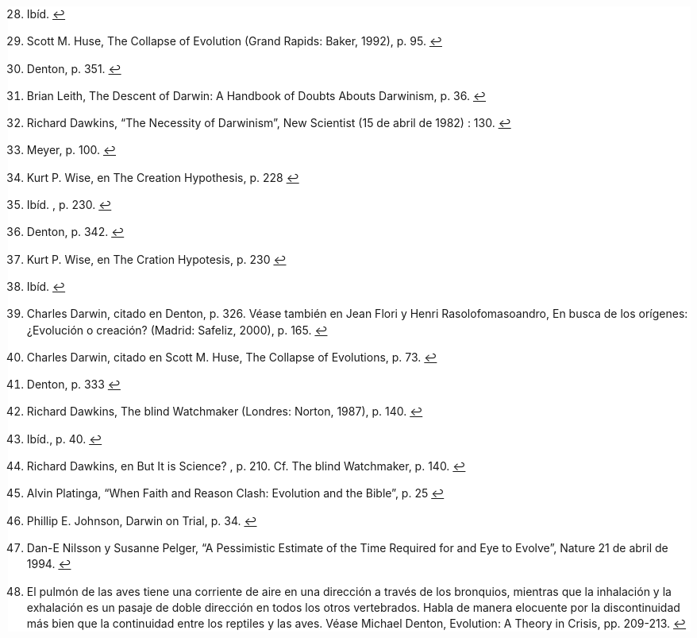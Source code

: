  
 28. Ibíd. [↩︎](#fnref14)

 
 30. Scott M. Huse, The Collapse of Evolution (Grand Rapids: Baker, 1992), p. 95. [↩︎](#fnref15)

 
 32. Denton, p. 351. [↩︎](#fnref16)

 
 34. Brian Leith, The Descent of Darwin: A Handbook of Doubts Abouts Darwinism, p. 36. [↩︎](#fnref17)

 
 36. Richard Dawkins, “The Necessity of Darwinism”, New Scientist (15 de abril de 1982) : 130. [↩︎](#fnref18)

 
 38. Meyer, p. 100. [↩︎](#fnref19)

 
 40. Kurt P. Wise, en The Creation Hypothesis, p. 228 [↩︎](#fnref20)

 
 42. Ibíd. , p. 230. [↩︎](#fnref21)

 
 44. Denton, p. 342. [↩︎](#fnref22)

 
 46. Kurt P. Wise, en The Cration Hypotesis, p. 230 [↩︎](#fnref23)

 
 48. Ibíd. [↩︎](#fnref24)

 
 50. Charles Darwin, citado en Denton, p. 326. Véase también en Jean Flori y Henri Rasolofomasoandro, En busca de los orígenes: ¿Evolución o creación? (Madrid: Safeliz, 2000), p. 165. [↩︎](#fnref25)

 
 52. Charles Darwin, citado en Scott M. Huse, The Collapse of Evolutions, p. 73. [↩︎](#fnref26)

 
 54. Denton, p. 333 [↩︎](#fnref27)

 
 56. Richard Dawkins, The blind Watchmaker (Londres: Norton, 1987), p. 140. [↩︎](#fnref28)

 
 58. Ibíd., p. 40. [↩︎](#fnref29)

 
 60. Richard Dawkins, en But It is Science? , p. 210. Cf. The blind Watchmaker, p. 140. [↩︎](#fnref30)

 
 62. Alvin Platinga, “When Faith and Reason Clash: Evolution and the Bible”, p. 25 [↩︎](#fnref31)

 
 64. Phillip E. Johnson, Darwin on Trial, p. 34. [↩︎](#fnref32)

 
 66. Dan-E Nilsson y Susanne Pelger, “A Pessimistic Estimate of the Time Required for and Eye to Evolve”, Nature 21 de abril de 1994. [↩︎](#fnref33)

 
 68. El pulmón de las aves tiene una corriente de aire en una dirección a través de los bronquios, mientras que la inhalación y la exhalación es un pasaje de doble dirección en todos los otros vertebrados. Habla de manera elocuente por la discontinuidad más bien que la continuidad entre los reptiles y las aves. Véase Michael Denton, Evolution: A Theory in Crisis, pp. 209-213. [↩︎](#fnref34)
